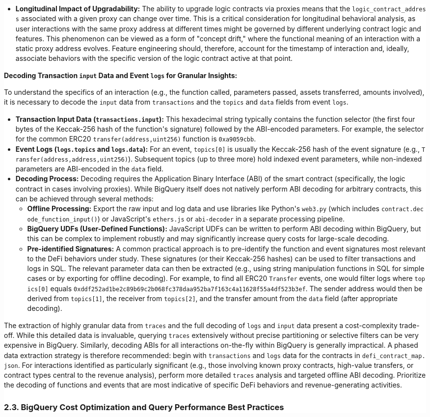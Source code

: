 *   **Longitudinal Impact of Upgradability:** The ability to upgrade logic contracts via proxies means that the `logic_contract_address` associated with a given proxy can change over time. This is a critical consideration for longitudinal behavioral analysis, as user interactions with the same proxy address at different times might be governed by different underlying contract logic and features. This phenomenon can be viewed as a form of "concept drift," where the functional meaning of an interaction with a static proxy address evolves. Feature engineering should, therefore, account for the timestamp of interaction and, ideally, associate behaviors with the specific version of the logic contract active at that point.

**Decoding Transaction `input` Data and Event `logs` for Granular Insights:**

To understand the specifics of an interaction (e.g., the function called, parameters passed, assets transferred, amounts involved), it is necessary to decode the `input` data from `transactions` and the `topics` and `data` fields from event `logs`.

*   **Transaction Input Data (`transactions.input`):** This hexadecimal string typically contains the function selector (the first four bytes of the Keccak-256 hash of the function's signature) followed by the ABI-encoded parameters. For example, the selector for the common ERC20 `transfer(address,uint256)` function is `0xa9059cbb`.
*   **Event Logs (`logs.topics` and `logs.data`):** For an event, `topics[0]` is usually the Keccak-256 hash of the event signature (e.g., `Transfer(address,address,uint256)`). Subsequent topics (up to three more) hold indexed event parameters, while non-indexed parameters are ABI-encoded in the `data` field.
*   **Decoding Process:** Decoding requires the Application Binary Interface (ABI) of the smart contract (specifically, the logic contract in cases involving proxies). While BigQuery itself does not natively perform ABI decoding for arbitrary contracts, this can be achieved through several methods:
    *   **Offline Processing:** Export the raw input and log data and use libraries like Python's `web3.py` (which includes `contract.decode_function_input()`) or JavaScript's `ethers.js` or `abi-decoder` in a separate processing pipeline.
    *   **BigQuery UDFs (User-Defined Functions):** JavaScript UDFs can be written to perform ABI decoding within BigQuery, but this can be complex to implement robustly and may significantly increase query costs for large-scale decoding.
    *   **Pre-identified Signatures:** A common practical approach is to pre-identify the function and event signatures most relevant to the DeFi behaviors under study. These signatures (or their Keccak-256 hashes) can be used to filter transactions and logs in SQL. The relevant parameter data can then be extracted (e.g., using string manipulation functions in SQL for simple cases or by exporting for offline decoding). For example, to find all ERC20 `Transfer` events, one would filter logs where `topics[0]` equals `0xddf252ad1be2c89b69c2b068fc378daa952ba7f163c4a11628f55a4df523b3ef`. The sender address would then be derived from `topics[1]`, the receiver from `topics[2]`, and the transfer amount from the `data` field (after appropriate decoding).

The extraction of highly granular data from `traces` and the full decoding of `logs` and `input` data present a cost-complexity trade-off. While this detailed data is invaluable, querying `traces` extensively without precise partitioning or selective filters can be very expensive in BigQuery. Similarly, decoding ABIs for all interactions on-the-fly within BigQuery is generally impractical. A phased data extraction strategy is therefore recommended: begin with `transactions` and `logs` data for the contracts in `defi_contract_map.json`. For interactions identified as particularly significant (e.g., those involving known proxy contracts, high-value transfers, or contract types central to the revenue analysis), perform more detailed `traces` analysis and targeted offline ABI decoding. Prioritize the decoding of functions and events that are most indicative of specific DeFi behaviors and revenue-generating activities.

### 2.3. BigQuery Cost Optimization and Query Performance Best Practices
